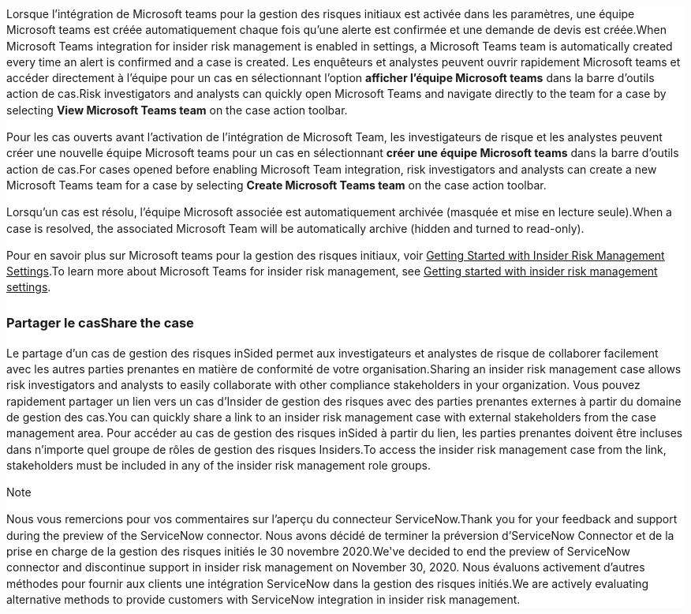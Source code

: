 <span data-ttu-id="f4fbc-298">Lorsque l’intégration de Microsoft teams pour la gestion des risques initiaux est activée dans les paramètres, une équipe Microsoft teams est créée automatiquement chaque fois qu’une alerte est confirmée et une demande de devis est créée.</span><span class="sxs-lookup"><span data-stu-id="f4fbc-298">When Microsoft Teams integration for insider risk management is enabled in settings, a Microsoft Teams team is automatically created every time an alert is confirmed and a case is created.</span></span> <span data-ttu-id="f4fbc-299">Les enquêteurs et analystes peuvent ouvrir rapidement Microsoft teams et accéder directement à l’équipe pour un cas en sélectionnant l’option **afficher l’équipe Microsoft teams** dans la barre d’outils action de cas.</span><span class="sxs-lookup"><span data-stu-id="f4fbc-299">Risk investigators and analysts can quickly open Microsoft Teams and navigate directly to the team for a case by selecting **View Microsoft Teams team** on the case action toolbar.</span></span>

<span data-ttu-id="f4fbc-300">Pour les cas ouverts avant l’activation de l’intégration de Microsoft Team, les investigateurs de risque et les analystes peuvent créer une nouvelle équipe Microsoft teams pour un cas en sélectionnant **créer une équipe Microsoft teams** dans la barre d’outils action de cas.</span><span class="sxs-lookup"><span data-stu-id="f4fbc-300">For cases opened before enabling Microsoft Team integration, risk investigators and analysts can create a new Microsoft Teams team for a case by selecting **Create Microsoft Teams team** on the case action toolbar.</span></span>

<span data-ttu-id="f4fbc-301">Lorsqu’un cas est résolu, l’équipe Microsoft associée est automatiquement archivée (masquée et mise en lecture seule).</span><span class="sxs-lookup"><span data-stu-id="f4fbc-301">When a case is resolved, the associated Microsoft Team will be automatically archive (hidden and turned to read-only).</span></span>

<span data-ttu-id="f4fbc-302">Pour en savoir plus sur Microsoft teams pour la gestion des risques initiaux, voir [Getting Started with Insider Risk Management Settings](insider-risk-management-settings.md#microsoft-teams-preview).</span><span class="sxs-lookup"><span data-stu-id="f4fbc-302">To learn more about Microsoft Teams for insider risk management, see [Getting started with insider risk management settings](insider-risk-management-settings.md#microsoft-teams-preview).</span></span>

### <a name="share-the-case"></a><span data-ttu-id="f4fbc-303">Partager le cas</span><span class="sxs-lookup"><span data-stu-id="f4fbc-303">Share the case</span></span>

<span data-ttu-id="f4fbc-304">Le partage d’un cas de gestion des risques inSided permet aux investigateurs et analystes de risque de collaborer facilement avec les autres parties prenantes en matière de conformité de votre organisation.</span><span class="sxs-lookup"><span data-stu-id="f4fbc-304">Sharing an insider risk management case allows risk investigators and analysts to easily collaborate with other compliance stakeholders in your organization.</span></span> <span data-ttu-id="f4fbc-305">Vous pouvez rapidement partager un lien vers un cas d’Insider de gestion des risques avec des parties prenantes externes à partir du domaine de gestion des cas.</span><span class="sxs-lookup"><span data-stu-id="f4fbc-305">You can quickly share a link to an insider risk management case with external stakeholders from the case management area.</span></span> <span data-ttu-id="f4fbc-306">Pour accéder au cas de gestion des risques inSided à partir du lien, les parties prenantes doivent être incluses dans n’importe quel groupe de rôles de gestion des risques Insiders.</span><span class="sxs-lookup"><span data-stu-id="f4fbc-306">To access the insider risk management case from the link, stakeholders must be included in any of the insider risk management role groups.</span></span>

>[!NOTE]
><span data-ttu-id="f4fbc-307">Nous vous remercions pour vos commentaires sur l’aperçu du connecteur ServiceNow.</span><span class="sxs-lookup"><span data-stu-id="f4fbc-307">Thank you for your feedback and support during the preview of the ServiceNow connector.</span></span> <span data-ttu-id="f4fbc-308">Nous avons décidé de terminer la préversion d’ServiceNow Connector et de la prise en charge de la gestion des risques initiés le 30 novembre 2020.</span><span class="sxs-lookup"><span data-stu-id="f4fbc-308">We've decided to end the preview of ServiceNow connector and discontinue support in insider risk management on November 30, 2020.</span></span> <span data-ttu-id="f4fbc-309">Nous évaluons activement d’autres méthodes pour fournir aux clients une intégration ServiceNow dans la gestion des risques initiés.</span><span class="sxs-lookup"><span data-stu-id="f4fbc-309">We are actively evaluating alternative methods to provide customers with ServiceNow integration in insider risk management.</span></span>
